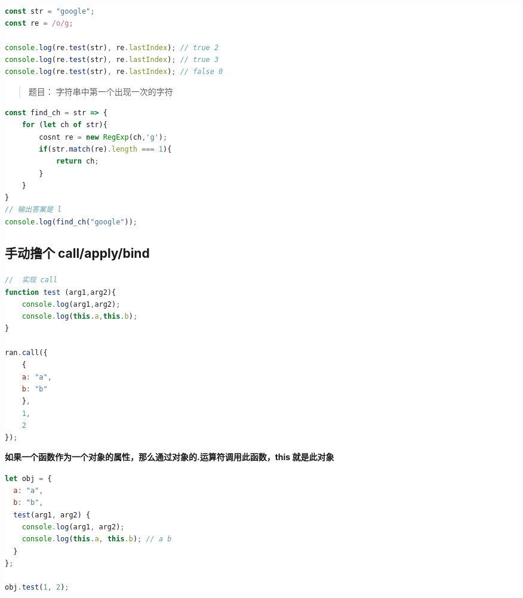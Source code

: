```js
const str = "google";
const re = /o/g;

console.log(re.test(str), re.lastIndex); // true 2
console.log(re.test(str), re.lastIndex); // true 3
console.log(re.test(str), re.lastIndex); // false 0
```

> 题目： 字符串中第一个出现一次的字符

```js
const find_ch = str => {
    for (let ch of str){
        cosnt re = new RegExp(ch,'g');
        if(str.match(re).length === 1){
            return ch;
        }
    }
}
// 输出答案是 l
console.log(find_ch("google"));
```

## 手动撸个 call/apply/bind

```js
//  实现 call
function test (arg1,arg2){
    console.log(arg1,arg2);
    console.log(this.a,this.b);
}

ran.call({
    {
    a: "a",
    b: "b"
    },
    1,
    2
});
```

**如果一个函数作为一个对象的属性，那么通过对象的.运算符调用此函数，this 就是此对象**

```js
let obj = {
  a: "a",
  b: "b",
  test(arg1, arg2) {
    console.log(arg1, arg2);
    console.log(this.a, this.b); // a b
  }
};

obj.test(1, 2);
```
